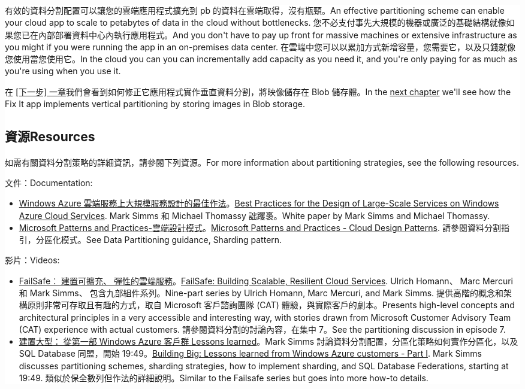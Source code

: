 <span data-ttu-id="8d5f6-179">有效的資料分割配置可以讓您的雲端應用程式擴充到 pb 的資料在雲端取得，沒有瓶頸。</span><span class="sxs-lookup"><span data-stu-id="8d5f6-179">An effective partitioning scheme can enable your cloud app to scale to petabytes of data in the cloud without bottlenecks.</span></span> <span data-ttu-id="8d5f6-180">您不必支付事先大規模的機器或廣泛的基礎結構就像如果您已在內部部署資料中心內執行應用程式。</span><span class="sxs-lookup"><span data-stu-id="8d5f6-180">And you don't have to pay up front for massive machines or extensive infrastructure as you might if you were running the app in an on-premises data center.</span></span> <span data-ttu-id="8d5f6-181">在雲端中您可以以累加方式新增容量，您需要它，以及只錢就像您使用當您使用它。</span><span class="sxs-lookup"><span data-stu-id="8d5f6-181">In the cloud you can you can incrementally add capacity as you need it, and you're only paying for as much as you're using when you use it.</span></span>

<span data-ttu-id="8d5f6-182">在 [[下一步] 一章](unstructured-blob-storage.md)我們會看到如何修正它應用程式實作垂直資料分割，將映像儲存在 Blob 儲存體。</span><span class="sxs-lookup"><span data-stu-id="8d5f6-182">In the [next chapter](unstructured-blob-storage.md) we'll see how the Fix It app implements vertical partitioning by storing images in Blob storage.</span></span>

## <a name="resources"></a><span data-ttu-id="8d5f6-183">資源</span><span class="sxs-lookup"><span data-stu-id="8d5f6-183">Resources</span></span>

<span data-ttu-id="8d5f6-184">如需有關資料分割策略的詳細資訊，請參閱下列資源。</span><span class="sxs-lookup"><span data-stu-id="8d5f6-184">For more information about partitioning strategies, see the following resources.</span></span>

<span data-ttu-id="8d5f6-185">文件：</span><span class="sxs-lookup"><span data-stu-id="8d5f6-185">Documentation:</span></span>

- <span data-ttu-id="8d5f6-186">[Windows Azure 雲端服務上大規模服務設計的最佳作法](https://msdn.microsoft.com/library/windowsazure/jj717232.aspx)。</span><span class="sxs-lookup"><span data-stu-id="8d5f6-186">[Best Practices for the Design of Large-Scale Services on Windows Azure Cloud Services](https://msdn.microsoft.com/library/windowsazure/jj717232.aspx).</span></span> <span data-ttu-id="8d5f6-187">Mark Simms 和 Michael Thomassy 詘躩裛。</span><span class="sxs-lookup"><span data-stu-id="8d5f6-187">White paper by Mark Simms and Michael Thomassy.</span></span>
- <span data-ttu-id="8d5f6-188">[Microsoft Patterns and Practices-雲端設計模式](https://msdn.microsoft.com/library/dn568099.aspx)。</span><span class="sxs-lookup"><span data-stu-id="8d5f6-188">[Microsoft Patterns and Practices - Cloud Design Patterns](https://msdn.microsoft.com/library/dn568099.aspx).</span></span> <span data-ttu-id="8d5f6-189">請參閱資料分割指引，分區化模式。</span><span class="sxs-lookup"><span data-stu-id="8d5f6-189">See Data Partitioning guidance, Sharding pattern.</span></span>

<span data-ttu-id="8d5f6-190">影片：</span><span class="sxs-lookup"><span data-stu-id="8d5f6-190">Videos:</span></span>

- <span data-ttu-id="8d5f6-191">[FailSafe︰ 建置可擴充、 彈性的雲端服務](https://channel9.msdn.com/Series/FailSafe)。</span><span class="sxs-lookup"><span data-stu-id="8d5f6-191">[FailSafe: Building Scalable, Resilient Cloud Services](https://channel9.msdn.com/Series/FailSafe).</span></span> <span data-ttu-id="8d5f6-192">Ulrich Homann、 Marc Mercuri 和 Mark Simms、 包含九部組件系列。</span><span class="sxs-lookup"><span data-stu-id="8d5f6-192">Nine-part series by Ulrich Homann, Marc Mercuri, and Mark Simms.</span></span> <span data-ttu-id="8d5f6-193">提供高階的概念和架構原則非常可存取且有趣的方式，取自 Microsoft 客戶諮詢團隊 (CAT) 體驗，與實際客戶的劇本。</span><span class="sxs-lookup"><span data-stu-id="8d5f6-193">Presents high-level concepts and architectural principles in a very accessible and interesting way, with stories drawn from Microsoft Customer Advisory Team (CAT) experience with actual customers.</span></span> <span data-ttu-id="8d5f6-194">請參閱資料分割的討論內容，在集中 7。</span><span class="sxs-lookup"><span data-stu-id="8d5f6-194">See the partitioning discussion in episode 7.</span></span>
- <span data-ttu-id="8d5f6-195">[建置大型： 從第一部 Windows Azure 客戶群 Lessons learned](https://channel9.msdn.com/Events/Build/2012/3-029)。Mark Simms 討論資料分割配置，分區化策略如何實作分區化，以及 SQL Database 同盟，開始 19:49。</span><span class="sxs-lookup"><span data-stu-id="8d5f6-195">[Building Big: Lessons learned from Windows Azure customers - Part I](https://channel9.msdn.com/Events/Build/2012/3-029). Mark Simms discusses partitioning schemes, sharding strategies, how to implement sharding, and SQL Database Federations, starting at 19:49.</span></span> <span data-ttu-id="8d5f6-196">類似於保全數列但作法的詳細說明。</span><span class="sxs-lookup"><span data-stu-id="8d5f6-196">Similar to the Failsafe series but goes into more how-to details.</span></span>
